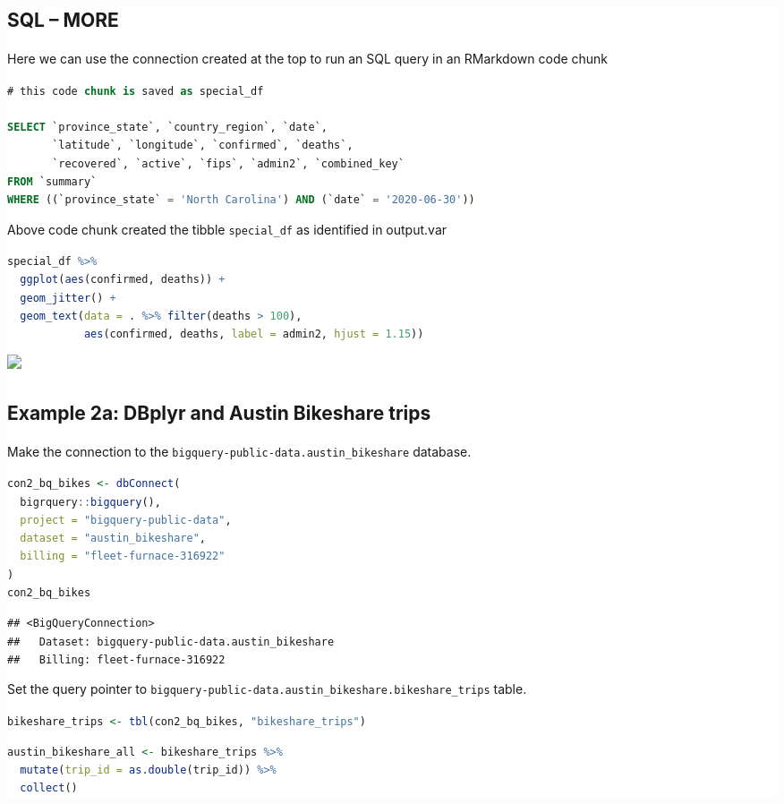 ## SQL – MORE

Here we can use the connection created at the top to run an SQL query in an RMarkdown code chunk

``` sql
# this code chunk is saved as special_df

SELECT `province_state`, `country_region`, `date`, 
       `latitude`, `longitude`, `confirmed`, `deaths`, 
       `recovered`, `active`, `fips`, `admin2`, `combined_key`
FROM `summary`
WHERE ((`province_state` = 'North Carolina') AND (`date` = '2020-06-30'))
```

Above code chunk created the tibble `special_df` as identified in output.var

``` r
special_df %>% 
  ggplot(aes(confirmed, deaths)) +
  geom_jitter() +
  geom_text(data = . %>% filter(deaths > 100), 
            aes(confirmed, deaths, label = admin2, hjust = 1.15))
```

<img src="/post/2023-08-14-BigQuery/BigQuery-Practice_files/figure-html/unnamed-chunk-24-1.png" width="672" />

## Example 2a: DBplyr and Austin Bikeshare trips

Make the connection to the `bigquery-public-data.austin_bikeshare` database.

``` r
con2_bq_bikes <- dbConnect(
  bigrquery::bigquery(),
  project = "bigquery-public-data",
  dataset = "austin_bikeshare",
  billing = "fleet-furnace-316922"
)
con2_bq_bikes
```

    ## <BigQueryConnection>
    ##   Dataset: bigquery-public-data.austin_bikeshare
    ##   Billing: fleet-furnace-316922

Set the query pointer to `bigquery-public-data.austin_bikeshare.bikeshare_trips` table.

``` r
bikeshare_trips <- tbl(con2_bq_bikes, "bikeshare_trips") 
```

``` r
austin_bikeshare_all <- bikeshare_trips %>% 
  mutate(trip_id = as.double(trip_id)) %>% 
  collect()
```

